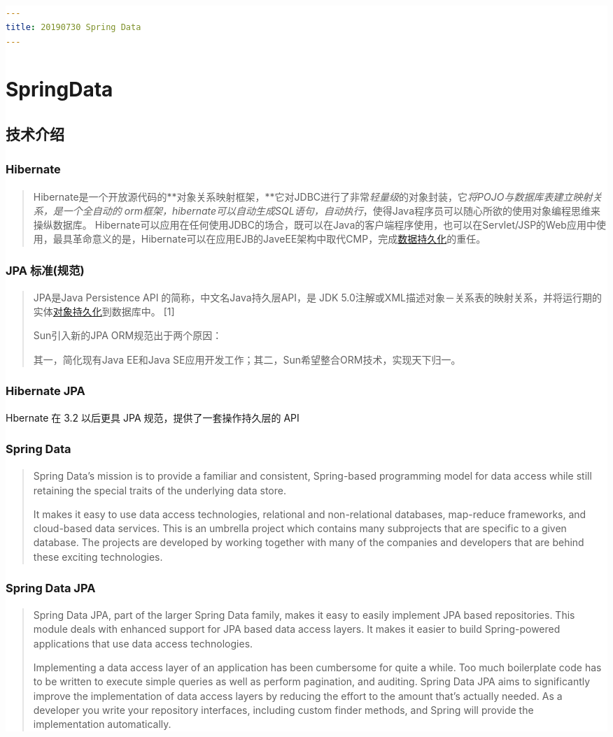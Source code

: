 ```yaml
---
title: 20190730 Spring Data
---
```


# SpringData #

## 技术介绍 ##

### Hibernate  ###

> Hibernate是一个开放源代码的**对象关系映射框架，**它对JDBC进行了非常*轻量级*的对象封装，它*将POJO与数据库表建立映射关系，是一个全自动的 orm框架，hibernate可以自动生成SQL语句，自动执行*，使得Java程序员可以随心所欲的使用对象编程思维来操纵数据库。 Hibernate可以应用在任何使用JDBC的场合，既可以在Java的客户端程序使用，也可以在Servlet/JSP的Web应用中使用，最具革命意义的是，Hibernate可以在应用EJB的JaveEE架构中取代CMP，完成[数据持久化](https://baike.baidu.com/item/数据持久化/5777076)的重任。

### JPA 标准(规范)  ###

> JPA是Java Persistence API 的简称，中文名Java持久层API，是 JDK 5.0注解或XML描述对象－关系表的映射关系，并将运行期的实体[对象持久化](https://baike.baidu.com/item/对象持久化/7316192)到数据库中。 [1] 
>
> Sun引入新的JPA ORM规范出于两个原因：
>
> 其一，简化现有Java EE和Java SE应用开发工作；其二，Sun希望整合ORM技术，实现天下归一。

### Hibernate JPA  ###

Hbernate 在 3.2 以后更具 JPA 规范，提供了一套操作持久层的 API

### Spring Data ###

> Spring Data’s mission is to provide a familiar and consistent, Spring-based programming model for data access while still retaining the special traits of the underlying data store.
>
> It makes it easy to use data access technologies, relational and non-relational databases, map-reduce frameworks, and cloud-based data services. This is an umbrella project which contains many subprojects that are specific to a given database. The projects are developed by working together with many of the companies and developers that are behind these exciting technologies.

### Spring Data JPA  ###

> Spring Data JPA, part of the larger Spring Data family, makes it easy to easily implement JPA based repositories. This module deals with enhanced support for JPA based data access layers. It makes it easier to build Spring-powered applications that use data access technologies.
>
> Implementing a data access layer of an application has been cumbersome for quite a while. Too much boilerplate code has to be written to execute simple queries as well as perform pagination, and auditing. Spring Data JPA aims to significantly improve the implementation of data access layers by reducing the effort to the amount that’s actually needed. As a developer you write your repository interfaces, including custom finder methods, and Spring will provide the implementation automatically.
